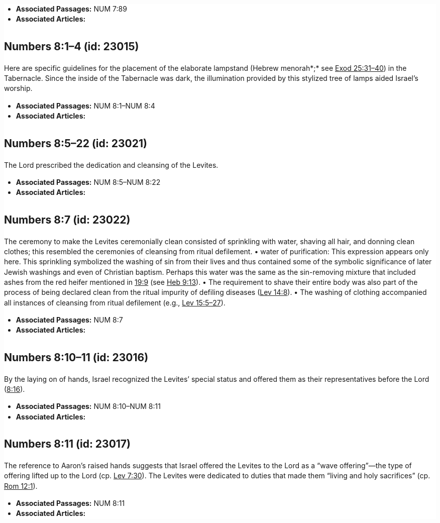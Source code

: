 * **Associated Passages:** NUM 7:89
* **Associated Articles:** 

## Numbers 8:1–4 (id: 23015)

Here are specific guidelines for the placement of the elaborate lampstand (Hebrew menorah*;* see [Exod 25:31–40](https://ref.ly/Exod25:31-Exod25:40)) in the Tabernacle. Since the inside of the Tabernacle was dark, the illumination provided by this stylized tree of lamps aided Israel’s worship.

* **Associated Passages:** NUM 8:1–NUM 8:4
* **Associated Articles:** 

## Numbers 8:5–22 (id: 23021)

The Lord prescribed the dedication and cleansing of the Levites.

* **Associated Passages:** NUM 8:5–NUM 8:22
* **Associated Articles:** 

## Numbers 8:7 (id: 23022)

The ceremony to make the Levites ceremonially clean consisted of sprinkling with water, shaving all hair, and donning clean clothes; this resembled the ceremonies of cleansing from ritual defilement. • water of purification: This expression appears only here. This sprinkling symbolized the washing of sin from their lives and thus contained some of the symbolic significance of later Jewish washings and even of Christian baptism. Perhaps this water was the same as the sin\-removing mixture that included ashes from the red heifer mentioned in [19:9](https://ref.ly/Num19:9) (see [Heb 9:13](https://ref.ly/Heb9:13)). • The requirement to shave their entire body was also part of the process of being declared clean from the ritual impurity of defiling diseases ([Lev 14:8](https://ref.ly/Lev14:8)). • The washing of clothing accompanied all instances of cleansing from ritual defilement (e.g., [Lev 15:5–27](https://ref.ly/Lev15:5-Lev15:27)).

* **Associated Passages:** NUM 8:7
* **Associated Articles:** 

## Numbers 8:10–11 (id: 23016)

By the laying on of hands, Israel recognized the Levites’ special status and offered them as their representatives before the Lord ([8:16](https://ref.ly/Num8:16)).

* **Associated Passages:** NUM 8:10–NUM 8:11
* **Associated Articles:** 

## Numbers 8:11 (id: 23017)

The reference to Aaron’s raised hands suggests that Israel offered the Levites to the Lord as a “wave offering”—the type of offering lifted up to the Lord (cp. [Lev 7:30](https://ref.ly/Lev7:30)). The Levites were dedicated to duties that made them “living and holy sacrifices” (cp. [Rom 12:1](https://ref.ly/Rom12:1)).

* **Associated Passages:** NUM 8:11
* **Associated Articles:** 
